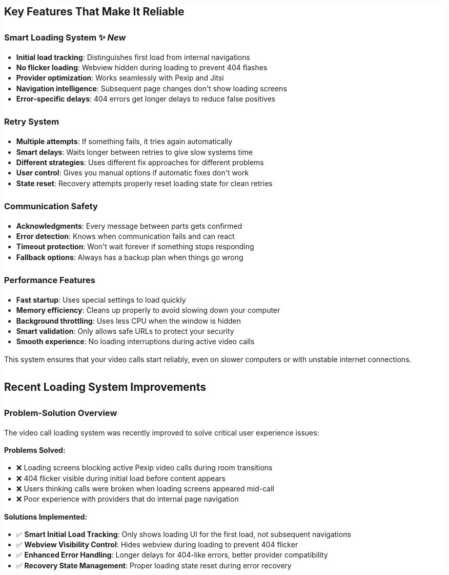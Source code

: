 ## Key Features That Make It Reliable

### Smart Loading System ✨ *New*
- **Initial load tracking**: Distinguishes first load from internal navigations
- **No flicker loading**: Webview hidden during loading to prevent 404 flashes
- **Provider optimization**: Works seamlessly with Pexip and Jitsi
- **Navigation intelligence**: Subsequent page changes don't show loading screens
- **Error-specific delays**: 404 errors get longer delays to reduce false positives

### Retry System
- **Multiple attempts**: If something fails, it tries again automatically
- **Smart delays**: Waits longer between retries to give slow systems time
- **Different strategies**: Uses different fix approaches for different problems
- **User control**: Gives you manual options if automatic fixes don't work
- **State reset**: Recovery attempts properly reset loading state for clean retries

### Communication Safety
- **Acknowledgments**: Every message between parts gets confirmed
- **Error detection**: Knows when communication fails and can react
- **Timeout protection**: Won't wait forever if something stops responding
- **Fallback options**: Always has a backup plan when things go wrong

### Performance Features
- **Fast startup**: Uses special settings to load quickly
- **Memory efficiency**: Cleans up properly to avoid slowing down your computer
- **Background throttling**: Uses less CPU when the window is hidden
- **Smart validation**: Only allows safe URLs to protect your security
- **Smooth experience**: No loading interruptions during active video calls

This system ensures that your video calls start reliably, even on slower computers or with unstable internet connections.

## Recent Loading System Improvements

### Problem-Solution Overview

The video call loading system was recently improved to solve critical user experience issues:

**Problems Solved:**
- ❌ Loading screens blocking active Pexip video calls during room transitions
- ❌ 404 flicker visible during initial load before content appears
- ❌ Users thinking calls were broken when loading screens appeared mid-call
- ❌ Poor experience with providers that do internal page navigation

**Solutions Implemented:**
- ✅ **Smart Initial Load Tracking**: Only shows loading UI for the first load, not subsequent navigations
- ✅ **Webview Visibility Control**: Hides webview during loading to prevent 404 flicker
- ✅ **Enhanced Error Handling**: Longer delays for 404-like errors, better provider compatibility
- ✅ **Recovery State Management**: Proper loading state reset during error recovery
